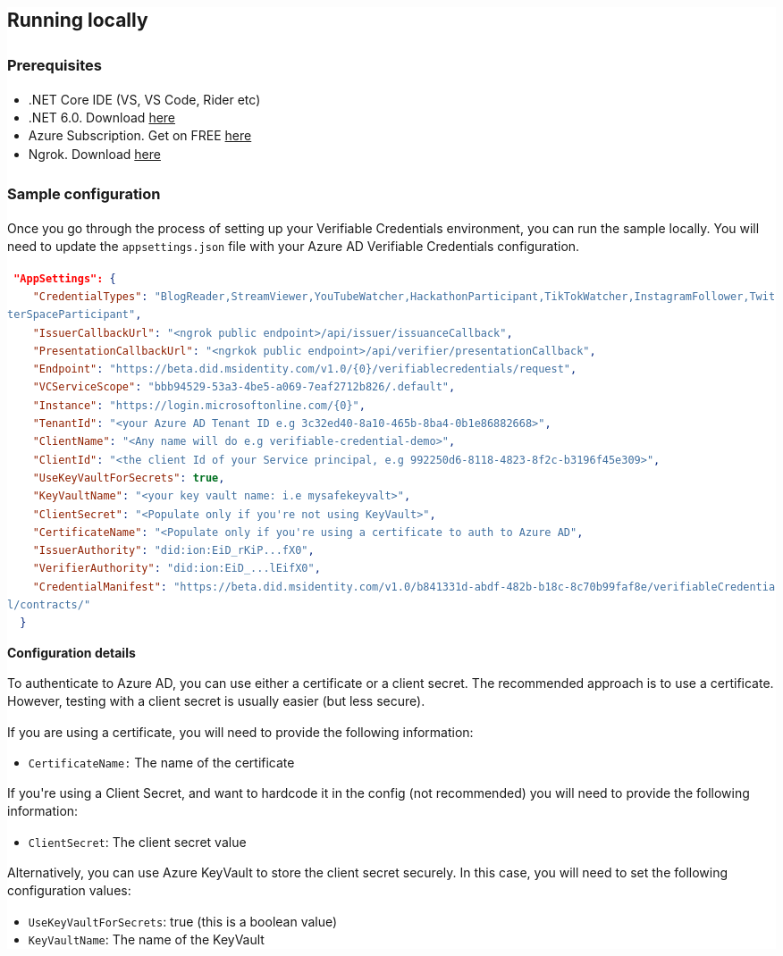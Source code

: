 ## Running locally

### Prerequisites
- .NET Core IDE (VS, VS Code, Rider etc)
- .NET 6.0. Download [here](https://dotnet.microsoft.com/en-us/download/dotnet/6.0)
- Azure Subscription. Get on FREE [here](https://azure.microsoft.com/free/)
- Ngrok. Download [here](https://ngrok.com/download)

### Sample configuration
Once you go through the process of setting up your Verifiable Credentials environment, you can run the sample locally. You will need to update the `appsettings.json` file with your Azure AD Verifiable Credentials configuration.

```JSON
 "AppSettings": {
    "CredentialTypes": "BlogReader,StreamViewer,YouTubeWatcher,HackathonParticipant,TikTokWatcher,InstagramFollower,TwitterSpaceParticipant",
    "IssuerCallbackUrl": "<ngrok public endpoint>/api/issuer/issuanceCallback",
    "PresentationCallbackUrl": "<ngrkok public endpoint>/api/verifier/presentationCallback",
    "Endpoint": "https://beta.did.msidentity.com/v1.0/{0}/verifiablecredentials/request",
    "VCServiceScope": "bbb94529-53a3-4be5-a069-7eaf2712b826/.default",
    "Instance": "https://login.microsoftonline.com/{0}",
    "TenantId": "<your Azure AD Tenant ID e.g 3c32ed40-8a10-465b-8ba4-0b1e86882668>",
    "ClientName": "<Any name will do e.g verifiable-credential-demo>",
    "ClientId": "<the client Id of your Service principal, e.g 992250d6-8118-4823-8f2c-b3196f45e309>",
    "UseKeyVaultForSecrets": true,
    "KeyVaultName": "<your key vault name: i.e mysafekeyvalt>",
    "ClientSecret": "<Populate only if you're not using KeyVault>",
    "CertificateName": "<Populate only if you're using a certificate to auth to Azure AD",
    "IssuerAuthority": "did:ion:EiD_rKiP...fX0",
    "VerifierAuthority": "did:ion:EiD_...lEifX0",
    "CredentialManifest": "https://beta.did.msidentity.com/v1.0/b841331d-abdf-482b-b18c-8c70b99faf8e/verifiableCredential/contracts/"
  }
```
**Configuration details**

To authenticate to Azure AD, you can use either a certificate or a client secret. The recommended approach is to use a certificate. However, testing with a client secret is usually easier (but less secure). 

If you are using a certificate, you will need to provide the following information:
- `CertificateName:` The name of the certificate

If you're using a Client Secret, and want to hardcode it in the config (not recommended) you will need to provide the following information:
- `ClientSecret`: The client secret value

Alternatively, you can use Azure KeyVault to store the client secret securely. In this case, you will need to set the following configuration values:
- `UseKeyVaultForSecrets`: true (this is a boolean value)
- `KeyVaultName`: The name of the KeyVault
